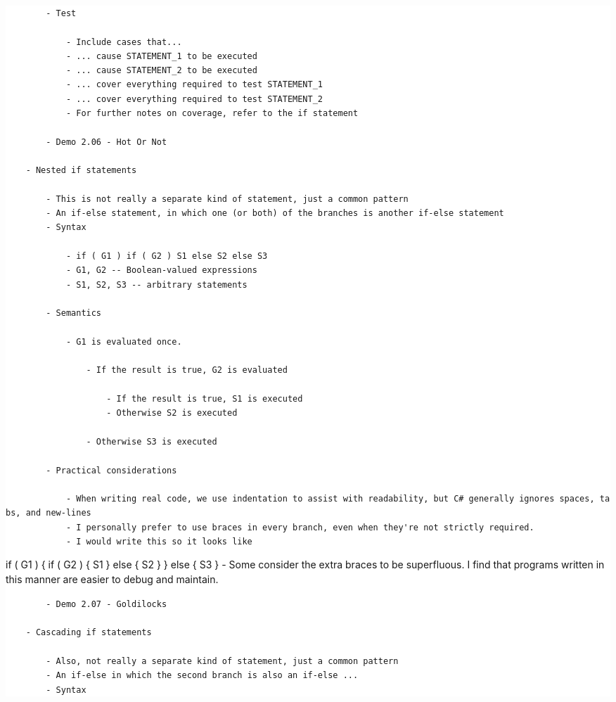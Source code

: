 			- Test

				- Include cases that...
				- ... cause STATEMENT_1 to be executed
				- ... cause STATEMENT_2 to be executed
				- ... cover everything required to test STATEMENT_1
				- ... cover everything required to test STATEMENT_2
				- For further notes on coverage, refer to the if statement

			- Demo 2.06 - Hot Or Not

		- Nested if statements

			- This is not really a separate kind of statement, just a common pattern
			- An if-else statement, in which one (or both) of the branches is another if-else statement
			- Syntax

				- if ( G1 ) if ( G2 ) S1 else S2 else S3
				- G1, G2 -- Boolean-valued expressions
				- S1, S2, S3 -- arbitrary statements

			- Semantics

				- G1 is evaluated once.

					- If the result is true, G2 is evaluated

						- If the result is true, S1 is executed
						- Otherwise S2 is executed

					- Otherwise S3 is executed

			- Practical considerations

				- When writing real code, we use indentation to assist with readability, but C# generally ignores spaces, tabs, and new-lines
				- I personally prefer to use braces in every branch, even when they're not strictly required.
				- I would write this so it looks like
if ( G1 ) {
    if ( G2 ) {
        S1
    }
    else {
        S2
    }
}
else {
    S3
}
				- Some consider the extra braces to be superfluous. I find that programs written in this manner are easier to debug and maintain.

			- Demo 2.07 - Goldilocks

		- Cascading if statements

			- Also, not really a separate kind of statement, just a common pattern
			- An if-else in which the second branch is also an if-else ...
			- Syntax
